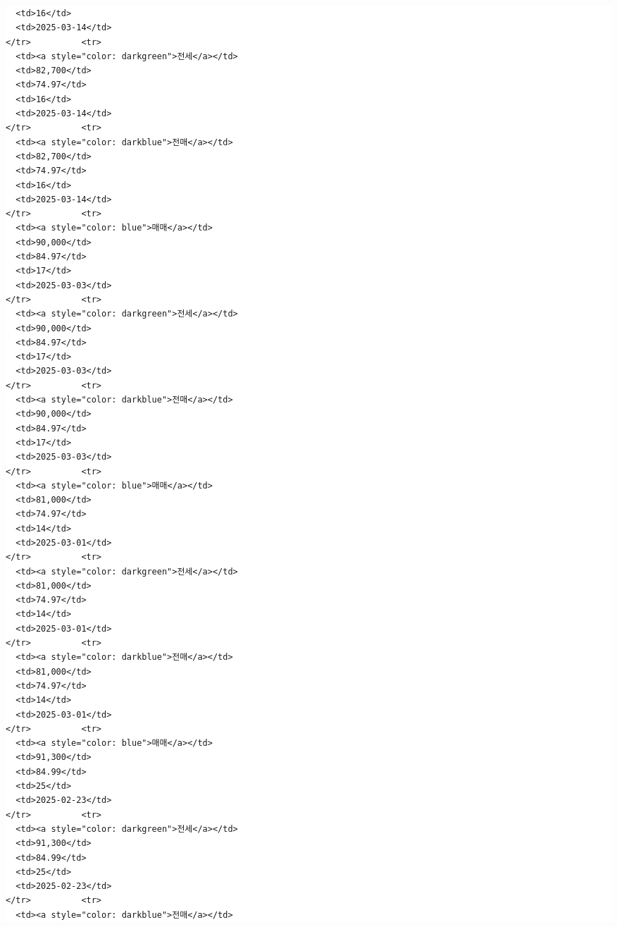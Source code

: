       <td>16</td>
      <td>2025-03-14</td>
    </tr>          <tr>
      <td><a style="color: darkgreen">전세</a></td>
      <td>82,700</td>
      <td>74.97</td>
      <td>16</td>
      <td>2025-03-14</td>
    </tr>          <tr>
      <td><a style="color: darkblue">전매</a></td>
      <td>82,700</td>
      <td>74.97</td>
      <td>16</td>
      <td>2025-03-14</td>
    </tr>          <tr>
      <td><a style="color: blue">매매</a></td>
      <td>90,000</td>
      <td>84.97</td>
      <td>17</td>
      <td>2025-03-03</td>
    </tr>          <tr>
      <td><a style="color: darkgreen">전세</a></td>
      <td>90,000</td>
      <td>84.97</td>
      <td>17</td>
      <td>2025-03-03</td>
    </tr>          <tr>
      <td><a style="color: darkblue">전매</a></td>
      <td>90,000</td>
      <td>84.97</td>
      <td>17</td>
      <td>2025-03-03</td>
    </tr>          <tr>
      <td><a style="color: blue">매매</a></td>
      <td>81,000</td>
      <td>74.97</td>
      <td>14</td>
      <td>2025-03-01</td>
    </tr>          <tr>
      <td><a style="color: darkgreen">전세</a></td>
      <td>81,000</td>
      <td>74.97</td>
      <td>14</td>
      <td>2025-03-01</td>
    </tr>          <tr>
      <td><a style="color: darkblue">전매</a></td>
      <td>81,000</td>
      <td>74.97</td>
      <td>14</td>
      <td>2025-03-01</td>
    </tr>          <tr>
      <td><a style="color: blue">매매</a></td>
      <td>91,300</td>
      <td>84.99</td>
      <td>25</td>
      <td>2025-02-23</td>
    </tr>          <tr>
      <td><a style="color: darkgreen">전세</a></td>
      <td>91,300</td>
      <td>84.99</td>
      <td>25</td>
      <td>2025-02-23</td>
    </tr>          <tr>
      <td><a style="color: darkblue">전매</a></td>